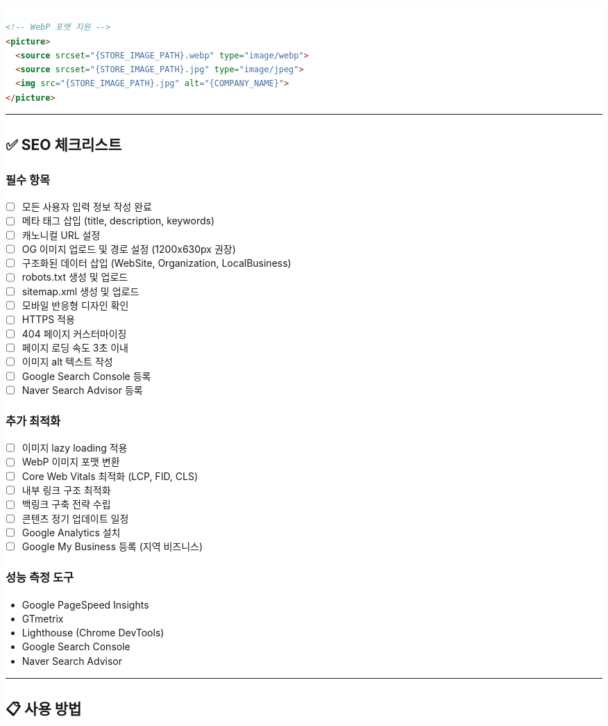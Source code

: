 ```html

<!-- WebP 포맷 지원 -->
<picture>
  <source srcset="{STORE_IMAGE_PATH}.webp" type="image/webp">
  <source srcset="{STORE_IMAGE_PATH}.jpg" type="image/jpeg">
  <img src="{STORE_IMAGE_PATH}.jpg" alt="{COMPANY_NAME}">
</picture>
```

---

## ✅ SEO 체크리스트

### 필수 항목
- [ ] 모든 사용자 입력 정보 작성 완료
- [ ] 메타 태그 삽입 (title, description, keywords)
- [ ] 캐노니컬 URL 설정
- [ ] OG 이미지 업로드 및 경로 설정 (1200x630px 권장)
- [ ] 구조화된 데이터 삽입 (WebSite, Organization, LocalBusiness)
- [ ] robots.txt 생성 및 업로드
- [ ] sitemap.xml 생성 및 업로드
- [ ] 모바일 반응형 디자인 확인
- [ ] HTTPS 적용
- [ ] 404 페이지 커스터마이징
- [ ] 페이지 로딩 속도 3초 이내
- [ ] 이미지 alt 텍스트 작성
- [ ] Google Search Console 등록
- [ ] Naver Search Advisor 등록

### 추가 최적화
- [ ] 이미지 lazy loading 적용
- [ ] WebP 이미지 포맷 변환
- [ ] Core Web Vitals 최적화 (LCP, FID, CLS)
- [ ] 내부 링크 구조 최적화
- [ ] 백링크 구축 전략 수립
- [ ] 콘텐츠 정기 업데이트 일정
- [ ] Google Analytics 설치
- [ ] Google My Business 등록 (지역 비즈니스)

### 성능 측정 도구
- Google PageSpeed Insights
- GTmetrix
- Lighthouse (Chrome DevTools)
- Google Search Console
- Naver Search Advisor

---

## 📋 사용 방법
